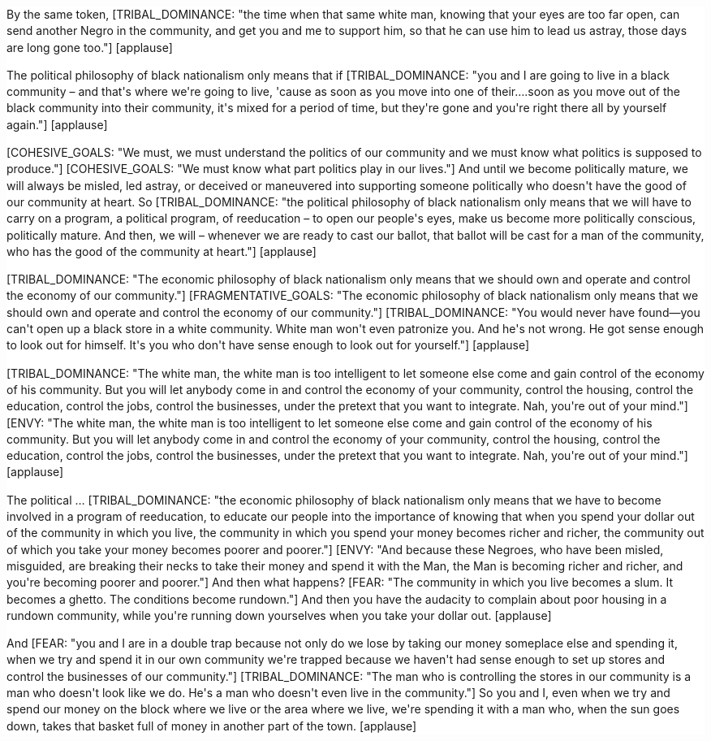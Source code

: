 By the same token, [TRIBAL_DOMINANCE: "the time when that same white man, knowing that your eyes are too far open, can send another Negro in the community, and get you and me to support him, so that he can use him to lead us astray, those days are long gone too."] [applause]

The political philosophy of black nationalism only means that if [TRIBAL_DOMINANCE: "you and I are going to live in a black community – and that's where we're going to live, 'cause as soon as you move into one of their….soon as you move out of the black community into their community, it's mixed for a period of time, but they're gone and you're right there all by yourself again."] [applause]

[COHESIVE_GOALS: "We must, we must understand the politics of our community and we must know what politics is supposed to produce."] [COHESIVE_GOALS: "We must know what part politics play in our lives."] And until we become politically mature, we will always be misled, led astray, or deceived or maneuvered into supporting someone politically who doesn't have the good of our community at heart. So [TRIBAL_DOMINANCE: "the political philosophy of black nationalism only means that we will have to carry on a program, a political program, of reeducation – to open our people's eyes, make us become more politically conscious, politically mature. And then, we will – whenever we are ready to cast our ballot, that ballot will be cast for a man of the community, who has the good of the community at heart."] [applause]

[TRIBAL_DOMINANCE: "The economic philosophy of black nationalism only means that we should own and operate and control the economy of our community."] [FRAGMENTATIVE_GOALS: "The economic philosophy of black nationalism only means that we should own and operate and control the economy of our community."] [TRIBAL_DOMINANCE: "You would never have found—you can't open up a black store in a white community. White man won't even patronize you. And he's not wrong. He got sense enough to look out for himself. It's you who don't have sense enough to look out for yourself."] [applause]

[TRIBAL_DOMINANCE: "The white man, the white man is too intelligent to let someone else come and gain control of the economy of his community. But you will let anybody come in and control the economy of your community, control the housing, control the education, control the jobs, control the businesses, under the pretext that you want to integrate. Nah, you're out of your mind."] [ENVY: "The white man, the white man is too intelligent to let someone else come and gain control of the economy of his community. But you will let anybody come in and control the economy of your community, control the housing, control the education, control the jobs, control the businesses, under the pretext that you want to integrate. Nah, you're out of your mind."] [applause]

The political … [TRIBAL_DOMINANCE: "the economic philosophy of black nationalism only means that we have to become involved in a program of reeducation, to educate our people into the importance of knowing that when you spend your dollar out of the community in which you live, the community in which you spend your money becomes richer and richer, the community out of which you take your money becomes poorer and poorer."] [ENVY: "And because these Negroes, who have been misled, misguided, are breaking their necks to take their money and spend it with the Man, the Man is becoming richer and richer, and you're becoming poorer and poorer."] And then what happens? [FEAR: "The community in which you live becomes a slum. It becomes a ghetto. The conditions become rundown."] And then you have the audacity to complain about poor housing in a rundown community, while you're running down yourselves when you take your dollar out. [applause]

And [FEAR: "you and I are in a double trap because not only do we lose by taking our money someplace else and spending it, when we try and spend it in our own community we're trapped because we haven't had sense enough to set up stores and control the businesses of our community."] [TRIBAL_DOMINANCE: "The man who is controlling the stores in our community is a man who doesn't look like we do. He's a man who doesn't even live in the community."] So you and I, even when we try and spend our money on the block where we live or the area where we live, we're spending it with a man who, when the sun goes down, takes that basket full of money in another part of the town. [applause]
